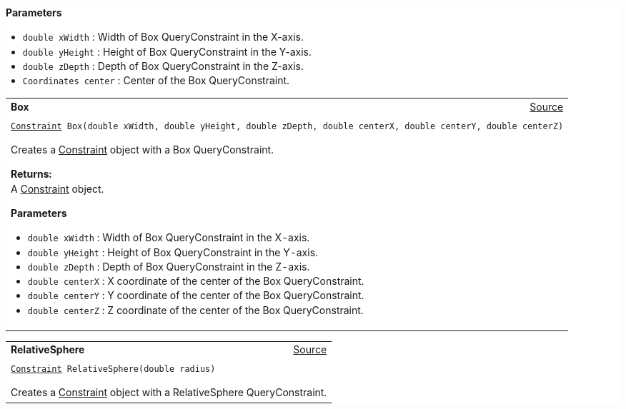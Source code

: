 </p>

<b>Parameters</b>

<ul>
<li><code>double xWidth</code> : Width of Box QueryConstraint in the X-axis. </li>
<li><code>double yHeight</code> : Height of Box QueryConstraint in the Y-axis. </li>
<li><code>double zDepth</code> : Depth of Box QueryConstraint in the Z-axis. </li>
<li><code>Coordinates center</code> : Center of the Box QueryConstraint. </li>
</ul>





</td>
    </tr>
</table>


<table width="100%">
    <tr>
        <td style="border-right:none"><a id="box-double-double-double-double-double-double"></a><b>Box</b></td>
        <td style="border-left:none; text-align:right"><a href="https://www.github.com/spatialos/gdk-for-unity/blob/88a422dc255ef1d47ee9385f226ca439f31c000b/workers/unity/Packages/io.improbable.gdk.querybasedinteresthelper/Constraint.cs/#L186">Source</a></td>
    </tr>
    <tr>
        <td colspan="2">
<code><a href="{{.Site.BaseURL}}/api/query-based-interest/constraint">Constraint</a> Box(double xWidth, double yHeight, double zDepth, double centerX, double centerY, double centerZ)</code></p>
Creates a <a href="{{.Site.BaseURL}}/api/query-based-interest/constraint">Constraint</a> object with a Box QueryConstraint.
</p><b>Returns:</b></br>A <a href="{{.Site.BaseURL}}/api/query-based-interest/constraint">Constraint</a> object.

</p>

<b>Parameters</b>

<ul>
<li><code>double xWidth</code> : Width of Box QueryConstraint in the X-axis. </li>
<li><code>double yHeight</code> : Height of Box QueryConstraint in the Y-axis. </li>
<li><code>double zDepth</code> : Depth of Box QueryConstraint in the Z-axis. </li>
<li><code>double centerX</code> : X coordinate of the center of the Box QueryConstraint. </li>
<li><code>double centerY</code> : Y coordinate of the center of the Box QueryConstraint. </li>
<li><code>double centerZ</code> : Z coordinate of the center of the Box QueryConstraint. </li>
</ul>





</td>
    </tr>
</table>


<table width="100%">
    <tr>
        <td style="border-right:none"><a id="relativesphere-double"></a><b>RelativeSphere</b></td>
        <td style="border-left:none; text-align:right"><a href="https://www.github.com/spatialos/gdk-for-unity/blob/88a422dc255ef1d47ee9385f226ca439f31c000b/workers/unity/Packages/io.improbable.gdk.querybasedinteresthelper/Constraint.cs/#L209">Source</a></td>
    </tr>
    <tr>
        <td colspan="2">
<code><a href="{{.Site.BaseURL}}/api/query-based-interest/constraint">Constraint</a> RelativeSphere(double radius)</code></p>
Creates a <a href="{{.Site.BaseURL}}/api/query-based-interest/constraint">Constraint</a> object with a RelativeSphere QueryConstraint.